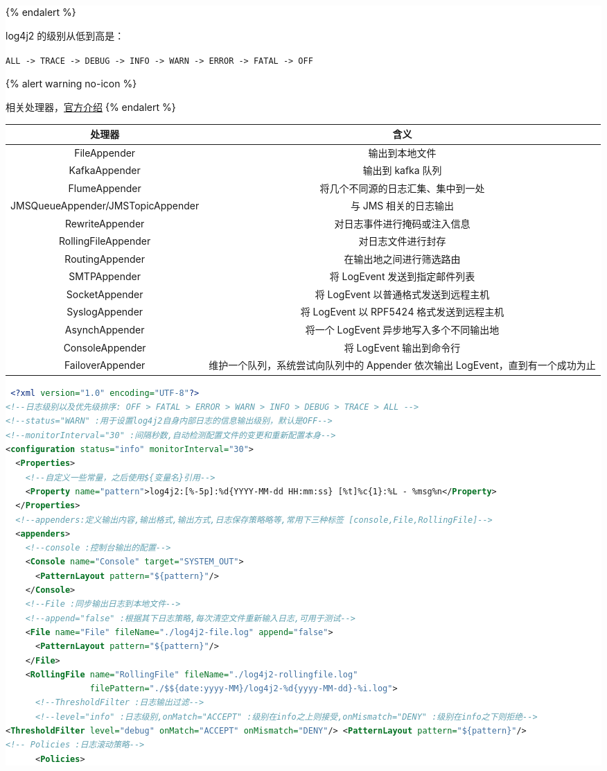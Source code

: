 {% endalert %}

log4j2 的级别从低到高是：

```
ALL -> TRACE -> DEBUG -> INFO -> WARN -> ERROR -> FATAL -> OFF
```
{% alert warning no-icon %}

相关处理器，[官方介绍](http://logging.apache.org/log4j/2.x/manual/appenders.html)
{% endalert %}

|              处理器               |                             含义                             |
| :-------------------------------: | :----------------------------------------------------------: |
|           FileAppender            |                        输出到本地⽂件                        |
|           KafkaAppender           |                      输出到 kafka 队列                       |
|           FlumeAppender           |              将几个不同源的日志汇集、集中到⼀处              |
| JMSQueueAppender/JMSTopicAppender |                    与 JMS 相关的日志输出                     |
|          RewriteAppender          |                 对日志事件进⾏掩码或注⼊信息                 |
|        RollingFileAppender        |                      对日志文件进行封存                      |
|          RoutingAppender          |                   在输出地之间进行筛选路由                   |
|           SMTPAppender            |                将 LogEvent 发送到指定邮件列表                |
|          SocketAppender           |             将 LogEvent 以普通格式发送到远程主机             |
|          SyslogAppender           |          将 LogEvent 以 RPF5424 格式发送到远程主机           |
|          AsynchAppender           |           将一个 LogEvent 异步地写入多个不同输出地           |
|          ConsoleAppender          |                   将 LogEvent 输出到命令行                   |
|         FailoverAppender          | 维护一个队列，系统尝试向队列中的 Appender 依次输出 LogEvent，直到有一个成功为止 |

```xml
 <?xml version="1.0" encoding="UTF-8"?>
<!--⽇志级别以及优先级排序: OFF > FATAL > ERROR > WARN > INFO > DEBUG > TRACE > ALL -->
<!--status="WARN" :⽤于设置log4j2⾃身内部⽇志的信息输出级别，默认是OFF--> 
<!--monitorInterval="30" :间隔秒数,自动检测配置⽂件的变更和重新配置本身--> 
<configuration status="info" monitorInterval="30">
  <Properties>
    <!--⾃定义一些常量，之后使用${变量名}引用-->
    <Property name="pattern">log4j2:[%-5p]:%d{YYYY-MM-dd HH:mm:ss} [%t]%c{1}:%L - %msg%n</Property>
  </Properties>
  <!--appenders:定义输出内容,输出格式,输出⽅式,日志保存策略略等,常用下三种标签 [console,File,RollingFile]-->
  <appenders>
    <!--console :控制台输出的配置-->
    <Console name="Console" target="SYSTEM_OUT">
      <PatternLayout pattern="${pattern}"/>
    </Console>
    <!--File :同步输出⽇志到本地文件-->
    <!--append="false" :根据其下⽇志策略,每次清空⽂件重新输⼊日志,可用于测试-->
    <File name="File" fileName="./log4j2-file.log" append="false">
      <PatternLayout pattern="${pattern}"/>
    </File>
    <RollingFile name="RollingFile" fileName="./log4j2-rollingfile.log"
                 filePattern="./$${date:yyyy-MM}/log4j2-%d{yyyy-MM-dd}-%i.log">
      <!--ThresholdFilter :日志输出过滤-->
      <!--level="info" :⽇志级别,onMatch="ACCEPT" :级别在info之上则接受,onMismatch="DENY" :级别在info之下则拒绝-->
<ThresholdFilter level="debug" onMatch="ACCEPT" onMismatch="DENY"/> <PatternLayout pattern="${pattern}"/>
<!-- Policies :⽇志滚动策略-->
      <Policies>
```